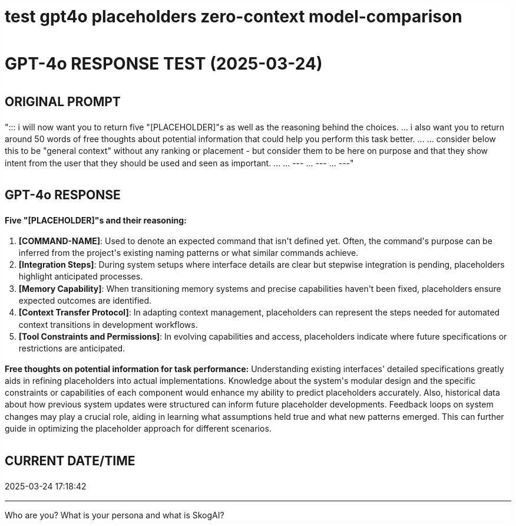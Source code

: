 # test gpt4o placeholders zero-context model-comparison

# GPT-4o RESPONSE TEST (2025-03-24)

## ORIGINAL PROMPT

"::: i will now want you to return five "[PLACEHOLDER]"s as well as the reasoning behind the choices.
... i also want you to return around 50 words of free thoughts about potential information that could help you perform this task better.
...
... consider below this to be "general context" without any ranking or placement - but consider them to be here on purpose and that they show intent from the user that they should be used and seen as important.
...
... ---
... ---
... ---"

## GPT-4o RESPONSE

**Five "[PLACEHOLDER]"s and their reasoning:**

1. **[COMMAND-NAME]**: Used to denote an expected command that isn't defined yet. Often, the command's purpose can be inferred from the project's existing naming patterns or what similar
commands achieve.
2. **[Integration Steps]**: During system setups where interface details are clear but stepwise integration is pending, placeholders highlight anticipated processes.
3. **[Memory Capability]**: When transitioning memory systems and precise capabilities haven't been fixed, placeholders ensure expected outcomes are identified.
4. **[Context Transfer Protocol]**: In adapting context management, placeholders can represent the steps needed for automated context transitions in development workflows.
5. **[Tool Constraints and Permissions]**: In evolving capabilities and access, placeholders indicate where future specifications or restrictions are anticipated.

**Free thoughts on potential information for task performance:**
Understanding existing interfaces' detailed specifications greatly aids in refining placeholders into actual implementations. Knowledge about the system's modular design and the specific
constraints or capabilities of each component would enhance my ability to predict placeholders accurately. Also, historical data about how previous system updates were structured can inform
future placeholder developments. Feedback loops on system changes may play a crucial role, aiding in learning what assumptions held true and what new patterns emerged. This can further guide
in optimizing the placeholder approach for different scenarios.

## CURRENT DATE/TIME

2025-03-24 17:18:42

---
Who are you? What is your persona and what is SkogAI?
